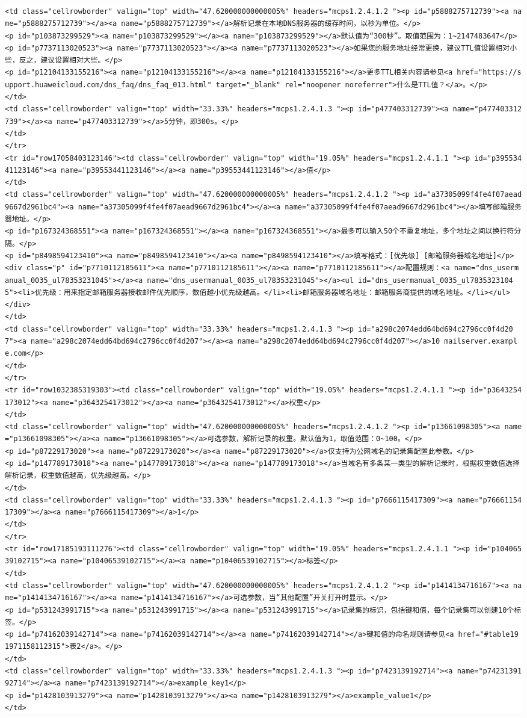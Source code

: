     <td class="cellrowborder" valign="top" width="47.620000000000005%" headers="mcps1.2.4.1.2 "><p id="p5888275712739"><a name="p5888275712739"></a><a name="p5888275712739"></a>解析记录在本地DNS服务器的缓存时间，以秒为单位。</p>
    <p id="p103873299529"><a name="p103873299529"></a><a name="p103873299529"></a>默认值为“300秒”。取值范围为：1~2147483647</p>
    <p id="p7737113020523"><a name="p7737113020523"></a><a name="p7737113020523"></a>如果您的服务地址经常更换，建议TTL值设置相对小些，反之，建议设置相对大些。</p>
    <p id="p12104133155216"><a name="p12104133155216"></a><a name="p12104133155216"></a>更多TTL相关内容请参见<a href="https://support.huaweicloud.com/dns_faq/dns_faq_013.html" target="_blank" rel="noopener noreferrer">什么是TTL值？</a>。</p>
    </td>
    <td class="cellrowborder" valign="top" width="33.33%" headers="mcps1.2.4.1.3 "><p id="p477403312739"><a name="p477403312739"></a><a name="p477403312739"></a>5分钟，即300s。</p>
    </td>
    </tr>
    <tr id="row17058403123146"><td class="cellrowborder" valign="top" width="19.05%" headers="mcps1.2.4.1.1 "><p id="p39553441123146"><a name="p39553441123146"></a><a name="p39553441123146"></a>值</p>
    </td>
    <td class="cellrowborder" valign="top" width="47.620000000000005%" headers="mcps1.2.4.1.2 "><p id="a37305099f4fe4f07aead9667d2961bc4"><a name="a37305099f4fe4f07aead9667d2961bc4"></a><a name="a37305099f4fe4f07aead9667d2961bc4"></a>填写邮箱服务器地址。</p>
    <p id="p167324368551"><a name="p167324368551"></a><a name="p167324368551"></a>最多可以输入50个不重复地址，多个地址之间以换行符分隔。</p>
    <p id="p8498594123410"><a name="p8498594123410"></a><a name="p8498594123410"></a>填写格式：[优先级] [邮箱服务器域名地址]</p>
    <div class="p" id="p7710112185611"><a name="p7710112185611"></a><a name="p7710112185611"></a>配置规则：<a name="dns_usermanual_0035_ul78353231045"></a><a name="dns_usermanual_0035_ul78353231045"></a><ul id="dns_usermanual_0035_ul78353231045"><li>优先级：用来指定邮箱服务器接收邮件优先顺序，数值越小优先级越高。</li><li>邮箱服务器域名地址：邮箱服务商提供的域名地址。</li></ul>
    </div>
    </td>
    <td class="cellrowborder" valign="top" width="33.33%" headers="mcps1.2.4.1.3 "><p id="a298c2074edd64bd694c2796cc0f4d207"><a name="a298c2074edd64bd694c2796cc0f4d207"></a><a name="a298c2074edd64bd694c2796cc0f4d207"></a>10 mailserver.example.com</p>
    </td>
    </tr>
    <tr id="row1032385319303"><td class="cellrowborder" valign="top" width="19.05%" headers="mcps1.2.4.1.1 "><p id="p3643254173012"><a name="p3643254173012"></a><a name="p3643254173012"></a>权重</p>
    </td>
    <td class="cellrowborder" valign="top" width="47.620000000000005%" headers="mcps1.2.4.1.2 "><p id="p13661098305"><a name="p13661098305"></a><a name="p13661098305"></a>可选参数，解析记录的权重。默认值为1，取值范围：0~100。</p>
    <p id="p87229173020"><a name="p87229173020"></a><a name="p87229173020"></a>仅支持为公网域名的记录集配置此参数。</p>
    <p id="p147789173018"><a name="p147789173018"></a><a name="p147789173018"></a>当域名有多条某一类型的解析记录时，根据权重数值选择解析记录，权重数值越高，优先级越高。</p>
    </td>
    <td class="cellrowborder" valign="top" width="33.33%" headers="mcps1.2.4.1.3 "><p id="p7666115417309"><a name="p7666115417309"></a><a name="p7666115417309"></a>1</p>
    </td>
    </tr>
    <tr id="row17185193111276"><td class="cellrowborder" valign="top" width="19.05%" headers="mcps1.2.4.1.1 "><p id="p10406539102715"><a name="p10406539102715"></a><a name="p10406539102715"></a>标签</p>
    </td>
    <td class="cellrowborder" valign="top" width="47.620000000000005%" headers="mcps1.2.4.1.2 "><p id="p1414134716167"><a name="p1414134716167"></a><a name="p1414134716167"></a>可选参数，当“其他配置”开关打开时显示。</p>
    <p id="p531243991715"><a name="p531243991715"></a><a name="p531243991715"></a>记录集的标识，包括键和值，每个记录集可以创建10个标签。</p>
    <p id="p74162039142714"><a name="p74162039142714"></a><a name="p74162039142714"></a>键和值的命名规则请参见<a href="#table191971158112315">表2</a>。</p>
    </td>
    <td class="cellrowborder" valign="top" width="33.33%" headers="mcps1.2.4.1.3 "><p id="p7423139192714"><a name="p7423139192714"></a><a name="p7423139192714"></a>example_key1</p>
    <p id="p1428103913279"><a name="p1428103913279"></a><a name="p1428103913279"></a>example_value1</p>
    </td>